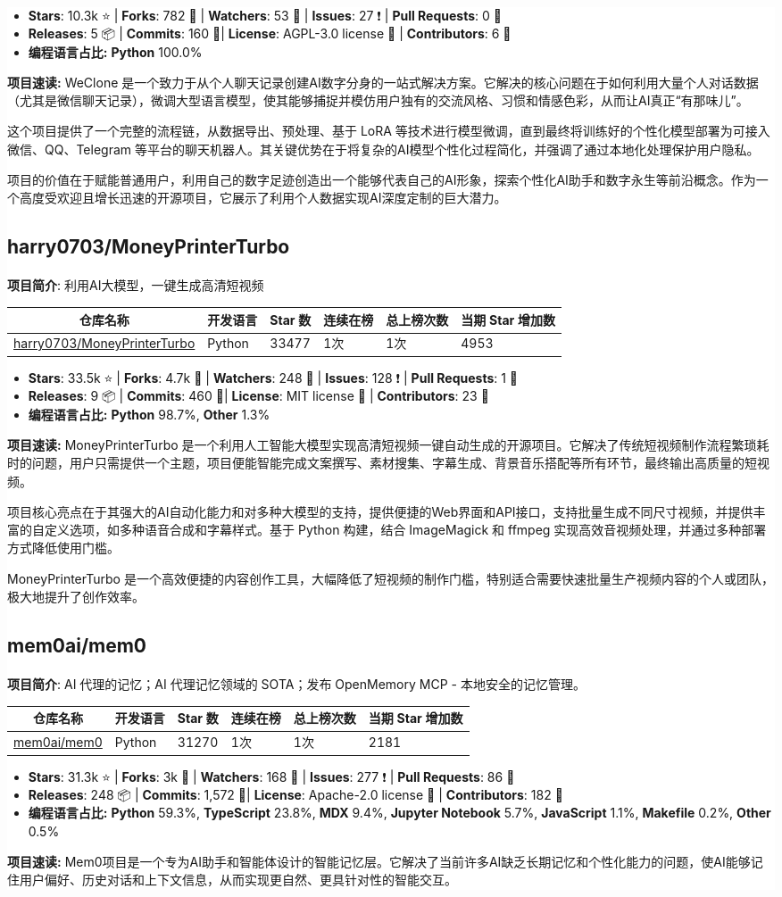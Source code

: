 - **Stars**: 10.3k ⭐ | **Forks**: 782 🔄 | **Watchers**: 53 👀 | **Issues**: 27 ❗ | **Pull Requests**: 0 🔀
- **Releases**: 5 📦 | **Commits**: 160 📝| **License**: AGPL-3.0 license 📜 | **Contributors**: 6 👥 
- **编程语言占比:** **Python** 100.0%


**项目速读:** WeClone 是一个致力于从个人聊天记录创建AI数字分身的一站式解决方案。它解决的核心问题在于如何利用大量个人对话数据（尤其是微信聊天记录），微调大型语言模型，使其能够捕捉并模仿用户独有的交流风格、习惯和情感色彩，从而让AI真正“有那味儿”。

这个项目提供了一个完整的流程链，从数据导出、预处理、基于 LoRA 等技术进行模型微调，直到最终将训练好的个性化模型部署为可接入微信、QQ、Telegram 等平台的聊天机器人。其关键优势在于将复杂的AI模型个性化过程简化，并强调了通过本地化处理保护用户隐私。

项目的价值在于赋能普通用户，利用自己的数字足迹创造出一个能够代表自己的AI形象，探索个性化AI助手和数字永生等前沿概念。作为一个高度受欢迎且增长迅速的开源项目，它展示了利用个人数据实现AI深度定制的巨大潜力。

## harry0703/MoneyPrinterTurbo

**项目简介**: 利用AI大模型，一键生成高清短视频

| 仓库名称  | 开发语言 | Star 数 | 连续在榜 | 总上榜次数 | 当期 Star 增加数 |
| -------  | ------- | ------- | -------- | ---------- | --------------- |
| [harry0703/MoneyPrinterTurbo](https://github.com/harry0703/MoneyPrinterTurbo)  | Python | 33477 | 1次 | 1次 | 4953 |

- **Stars**: 33.5k ⭐ | **Forks**: 4.7k 🔄 | **Watchers**: 248 👀 | **Issues**: 128 ❗ | **Pull Requests**: 1 🔀
- **Releases**: 9 📦 | **Commits**: 460 📝| **License**: MIT license 📜 | **Contributors**: 23 👥 
- **编程语言占比:** **Python** 98.7%, **Other** 1.3%


**项目速读:** MoneyPrinterTurbo 是一个利用人工智能大模型实现高清短视频一键自动生成的开源项目。它解决了传统短视频制作流程繁琐耗时的问题，用户只需提供一个主题，项目便能智能完成文案撰写、素材搜集、字幕生成、背景音乐搭配等所有环节，最终输出高质量的短视频。

项目核心亮点在于其强大的AI自动化能力和对多种大模型的支持，提供便捷的Web界面和API接口，支持批量生成不同尺寸视频，并提供丰富的自定义选项，如多种语音合成和字幕样式。基于 Python 构建，结合 ImageMagick 和 ffmpeg 实现高效音视频处理，并通过多种部署方式降低使用门槛。

MoneyPrinterTurbo 是一个高效便捷的内容创作工具，大幅降低了短视频的制作门槛，特别适合需要快速批量生产视频内容的个人或团队，极大地提升了创作效率。

## mem0ai/mem0

**项目简介**: AI 代理的记忆；AI 代理记忆领域的 SOTA；发布 OpenMemory MCP - 本地安全的记忆管理。

| 仓库名称  | 开发语言 | Star 数 | 连续在榜 | 总上榜次数 | 当期 Star 增加数 |
| -------  | ------- | ------- | -------- | ---------- | --------------- |
| [mem0ai/mem0](https://github.com/mem0ai/mem0)  | Python | 31270 | 1次 | 1次 | 2181 |

- **Stars**: 31.3k ⭐ | **Forks**: 3k 🔄 | **Watchers**: 168 👀 | **Issues**: 277 ❗ | **Pull Requests**: 86 🔀
- **Releases**: 248 📦 | **Commits**: 1,572 📝| **License**: Apache-2.0 license 📜 | **Contributors**: 182 👥 
- **编程语言占比:** **Python** 59.3%, **TypeScript** 23.8%, **MDX** 9.4%, **Jupyter Notebook** 5.7%, **JavaScript** 1.1%, **Makefile** 0.2%, **Other** 0.5%


**项目速读:** Mem0项目是一个专为AI助手和智能体设计的智能记忆层。它解决了当前许多AI缺乏长期记忆和个性化能力的问题，使AI能够记住用户偏好、历史对话和上下文信息，从而实现更自然、更具针对性的智能交互。
